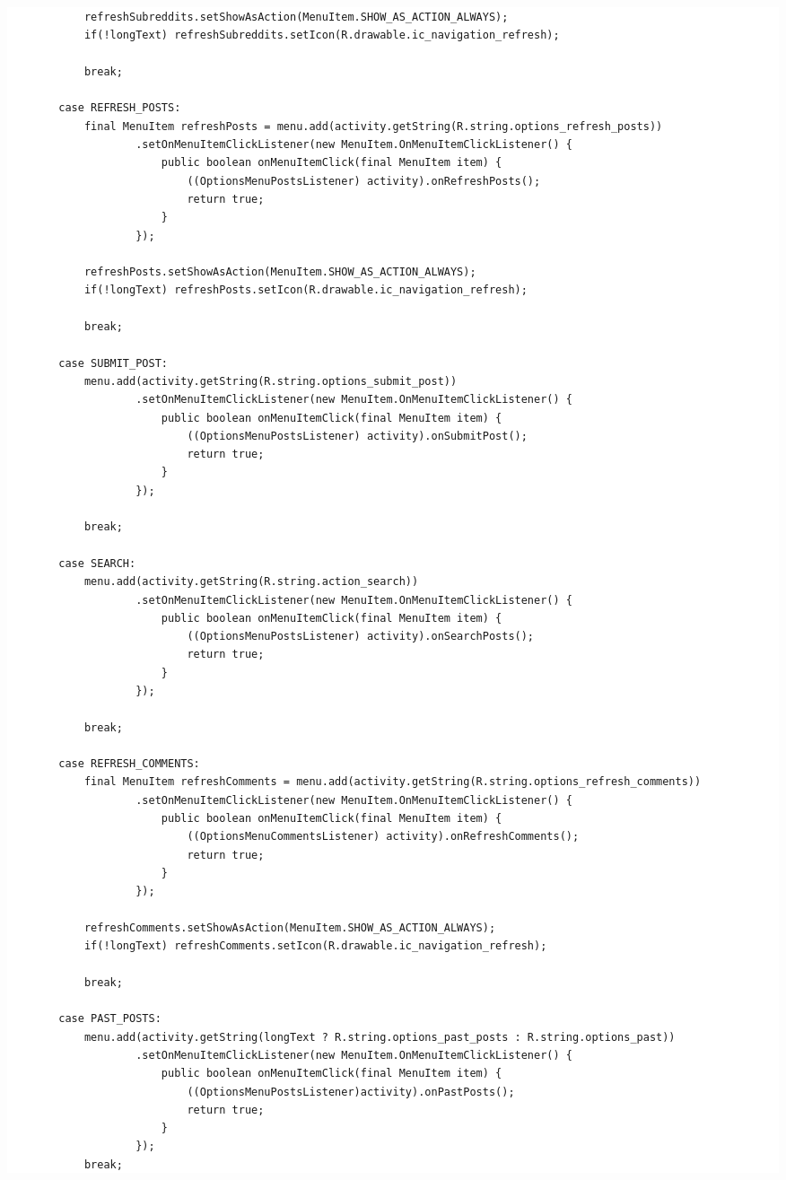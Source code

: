 				refreshSubreddits.setShowAsAction(MenuItem.SHOW_AS_ACTION_ALWAYS);
				if(!longText) refreshSubreddits.setIcon(R.drawable.ic_navigation_refresh);

				break;

			case REFRESH_POSTS:
				final MenuItem refreshPosts = menu.add(activity.getString(R.string.options_refresh_posts))
						.setOnMenuItemClickListener(new MenuItem.OnMenuItemClickListener() {
							public boolean onMenuItemClick(final MenuItem item) {
								((OptionsMenuPostsListener) activity).onRefreshPosts();
								return true;
							}
						});

				refreshPosts.setShowAsAction(MenuItem.SHOW_AS_ACTION_ALWAYS);
				if(!longText) refreshPosts.setIcon(R.drawable.ic_navigation_refresh);

				break;

			case SUBMIT_POST:
				menu.add(activity.getString(R.string.options_submit_post))
						.setOnMenuItemClickListener(new MenuItem.OnMenuItemClickListener() {
							public boolean onMenuItemClick(final MenuItem item) {
								((OptionsMenuPostsListener) activity).onSubmitPost();
								return true;
							}
						});

				break;

			case SEARCH:
				menu.add(activity.getString(R.string.action_search))
						.setOnMenuItemClickListener(new MenuItem.OnMenuItemClickListener() {
							public boolean onMenuItemClick(final MenuItem item) {
								((OptionsMenuPostsListener) activity).onSearchPosts();
								return true;
							}
						});

				break;

			case REFRESH_COMMENTS:
				final MenuItem refreshComments = menu.add(activity.getString(R.string.options_refresh_comments))
						.setOnMenuItemClickListener(new MenuItem.OnMenuItemClickListener() {
							public boolean onMenuItemClick(final MenuItem item) {
								((OptionsMenuCommentsListener) activity).onRefreshComments();
								return true;
							}
						});

				refreshComments.setShowAsAction(MenuItem.SHOW_AS_ACTION_ALWAYS);
				if(!longText) refreshComments.setIcon(R.drawable.ic_navigation_refresh);

				break;

			case PAST_POSTS:
				menu.add(activity.getString(longText ? R.string.options_past_posts : R.string.options_past))
						.setOnMenuItemClickListener(new MenuItem.OnMenuItemClickListener() {
							public boolean onMenuItemClick(final MenuItem item) {
								((OptionsMenuPostsListener)activity).onPastPosts();
								return true;
							}
						});
				break;
